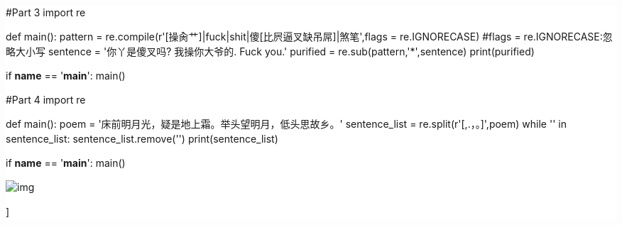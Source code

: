 


<span class="c1">#Part 3
</span><span class="kn">import</span> <span class="nn">re</span>

<span class="k">def</span> <span class="nf">main</span><span class="p">():</span>
    <span class="n">pattern</span> <span class="o">=</span> <span class="n">re</span><span class="o">.</span><span class="nb">compile</span><span class="p">(</span><span class="s">r'[操肏艹]|fuck|shit|傻[比屄逼叉缺吊屌]|煞笔'</span><span class="p">,</span><span class="n">flags</span> <span class="o">=</span> <span class="n">re</span><span class="o">.</span><span class="n">IGNORECASE</span><span class="p">)</span> <span class="c1">#flags = re.IGNORECASE:忽略大小写
</span>    <span class="n">sentence</span> <span class="o">=</span> <span class="s">'你丫是傻叉吗? 我操你大爷的. Fuck you.'</span>
    <span class="n">purified</span> <span class="o">=</span> <span class="n">re</span><span class="o">.</span><span class="n">sub</span><span class="p">(</span><span class="n">pattern</span><span class="p">,</span><span class="s">'*'</span><span class="p">,</span><span class="n">sentence</span><span class="p">)</span> 
    <span class="k">print</span><span class="p">(</span><span class="n">purified</span><span class="p">)</span>

<span class="k">if</span> <span class="n">__name__</span> <span class="o">==</span> <span class="s">'__main__'</span><span class="p">:</span>
    <span class="n">main</span><span class="p">()</span>




<span class="c1">#Part 4
</span><span class="kn">import</span> <span class="nn">re</span>

<span class="k">def</span> <span class="nf">main</span><span class="p">():</span>
    <span class="n">poem</span> <span class="o">=</span> <span class="s">'床前明月光，疑是地上霜。举头望明月，低头思故乡。'</span>
    <span class="n">sentence_list</span> <span class="o">=</span> <span class="n">re</span><span class="o">.</span><span class="n">split</span><span class="p">(</span><span class="s">r'[,.，。]'</span><span class="p">,</span><span class="n">poem</span><span class="p">)</span>
    <span class="k">while</span> <span class="s">''</span> <span class="ow">in</span> <span class="n">sentence_list</span><span class="p">:</span>
        <span class="n">sentence_list</span><span class="o">.</span><span class="n">remove</span><span class="p">(</span><span class="s">''</span><span class="p">)</span>
    <span class="k">print</span><span class="p">(</span><span class="n">sentence_list</span><span class="p">)</span>

<span class="k">if</span> <span class="n">__name__</span> <span class="o">==</span> <span class="s">'__main__'</span><span class="p">:</span>
    <span class="n">main</span><span class="p">()</span>



</code></pre></div></div>
<p><img alt="img" src="https://lz.sinaimg.cn/osj1080/ebeef3aaly3gbw5tnqbtfj20go0b3dgh.jpg"/></p>
</article>]